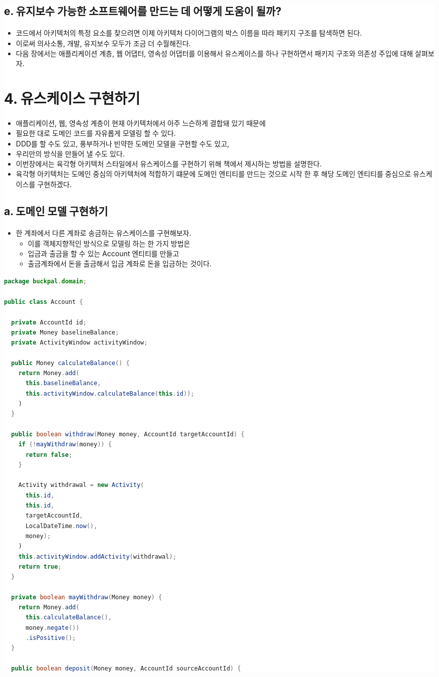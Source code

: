 
## e. 유지보수 가능한 소프트웨어를 만드는 데 어떻게 도움이 될까? 
- 코드에서 아키텍처의 특정 요소를 찾으려면 이제 아키텍처 다이어그램의 박스 이름을 따라 패키지 구조를 탐색하면 된다.
- 이로써 의사소통, 개발, 유지보수 모두가 조금 더 수월해진다.
- 다음 장에서는 애플리케이션 계층, 웹 어댑터, 영속성 어댑터를 이용해서 유스케이스를 하나 구현하면서 패키지 구조와 의존성 주입에 대해 살펴보자. 


# 4. 유스케이스 구현하기

- 애플리케이션, 웹, 영속성 계층이 현재 아키텍처에서 아주 느슨하게 결합돼 있기 때문에 
- 필요한 대로 도메인 코드를 자유롭게 모델링 할 수 있다.
- DDD를 할 수도 있고, 풍부하거나 빈약한 도메인 모델을 구현할 수도 있고,
- 우리만의 방식을 만들어 낼 수도 있다. 
- 이번장에서는 육각형 아키텍처 스타일에서 유스케이스를 구현하기 위해 책에서 제시하는 방법을 설명한다.
- 육각형 아키텍처는 도메인 중심의 아키텍처에 적합하기 떄문에 도메인 엔티티를 만드는 것으로 시작 한 후 해당 도메인 엔티티를 중심으로 유스케이스를 구현하겠다.

## a. 도메인 모델 구현하기 

- 한 계좌에서 다른 계좌로 송금하는 유스케이스를 구현해보자.
  - 이를 객체지향적인 방식으로 모델링 하는 한 가지 방법은 
  - 입금과 출금을 할 수 있는 Account 엔티티를 만들고 
  - 출금계좌에서 돈을 출금해서 입금 계좌로 돈을 입금하는 것이다.

```java
package buckpal.domain;

public class Account {

  private AccountId id;
  private Money baselineBalance;
  private ActivityWindow activityWindow;

  public Money calculateBalance() {
    return Money.add(
      this.baselineBalance,
      this.activityWindow.calculateBalance(this.id));
    )
  }

  public boolean withdraw(Money money, AccountId targetAccountId) {
    if (!mayWithdraw(money)) {
      return false;
    }

    Activity withdrawal = new Activity(
      this.id,
      this.id,
      targetAccountId,
      LocalDateTime.now(),
      money);
    )
    this.activityWindow.addActivity(withdrawal);
    return true;
  }

  private boolean mayWithdraw(Money money) {
    return Money.add(
      this.calculateBalance(),
      money.negate())
      .isPositive();
  }

  public boolean deposit(Money money, AccountId sourceAccountId) {
```